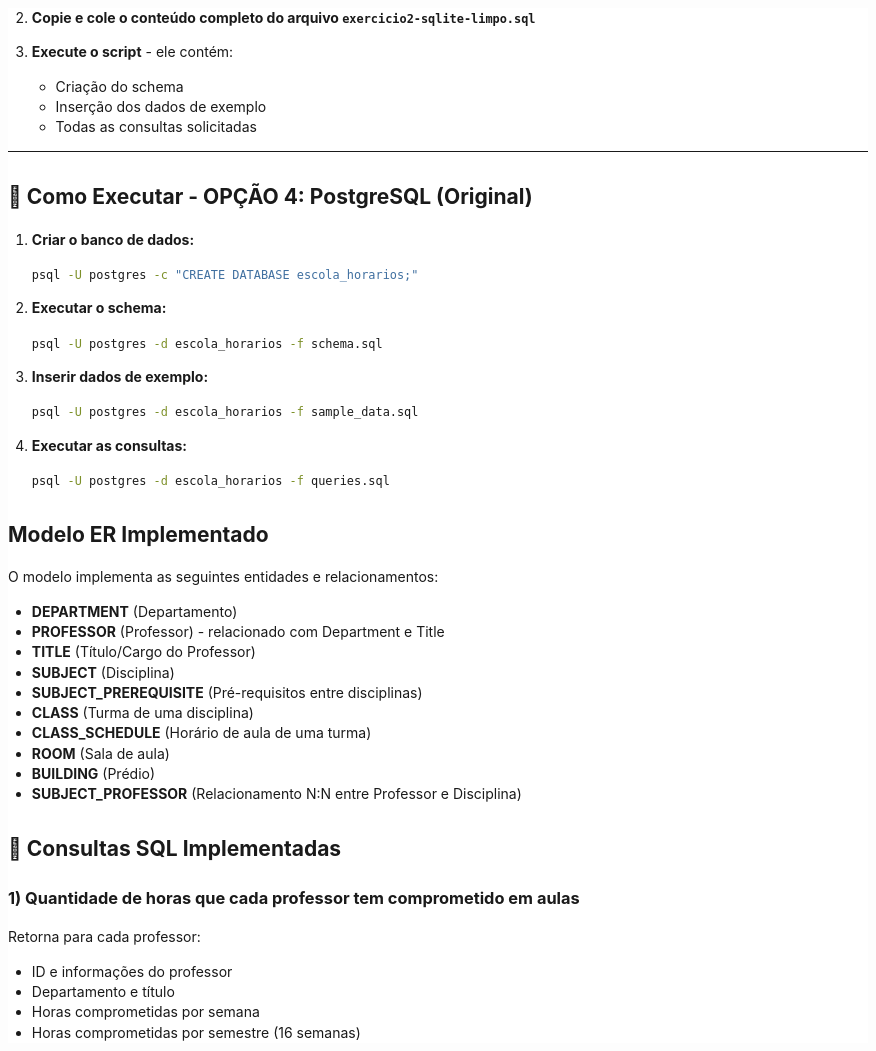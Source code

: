 2. **Copie e cole o conteúdo completo do arquivo `exercicio2-sqlite-limpo.sql`**

3. **Execute o script** - ele contém:
   -  Criação do schema
   -  Inserção dos dados de exemplo
   -  Todas as consultas solicitadas

---

## 🐘 Como Executar - OPÇÃO 4: PostgreSQL (Original)

1. **Criar o banco de dados:**
   ```bash
   psql -U postgres -c "CREATE DATABASE escola_horarios;"
   ```

2. **Executar o schema:**
   ```bash
   psql -U postgres -d escola_horarios -f schema.sql
   ```

3. **Inserir dados de exemplo:**
   ```bash
   psql -U postgres -d escola_horarios -f sample_data.sql
   ```

4. **Executar as consultas:**
   ```bash
   psql -U postgres -d escola_horarios -f queries.sql
   ```

## Modelo ER Implementado

O modelo implementa as seguintes entidades e relacionamentos:

- **DEPARTMENT** (Departamento)
- **PROFESSOR** (Professor) - relacionado com Department e Title
- **TITLE** (Título/Cargo do Professor)
- **SUBJECT** (Disciplina)
- **SUBJECT_PREREQUISITE** (Pré-requisitos entre disciplinas)
- **CLASS** (Turma de uma disciplina)
- **CLASS_SCHEDULE** (Horário de aula de uma turma)
- **ROOM** (Sala de aula)
- **BUILDING** (Prédio)
- **SUBJECT_PROFESSOR** (Relacionamento N:N entre Professor e Disciplina)

## 🎯 Consultas SQL Implementadas

### 1) Quantidade de horas que cada professor tem comprometido em aulas

Retorna para cada professor:
- ID e informações do professor
- Departamento e título
- Horas comprometidas por semana
- Horas comprometidas por semestre (16 semanas)
